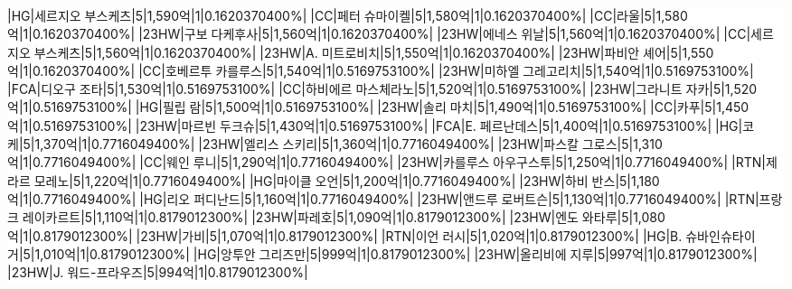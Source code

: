 |HG|세르지오 부스케츠|5|1,590억|1|0.1620370400%|
|CC|페터 슈마이켈|5|1,580억|1|0.1620370400%|
|CC|라울|5|1,580억|1|0.1620370400%|
|23HW|구보 다케후사|5|1,560억|1|0.1620370400%|
|23HW|에네스 위날|5|1,560억|1|0.1620370400%|
|CC|세르지오 부스케츠|5|1,560억|1|0.1620370400%|
|23HW|A. 미트로비치|5|1,550억|1|0.1620370400%|
|23HW|파비안 셰어|5|1,550억|1|0.1620370400%|
|CC|호베르투 카를루스|5|1,540억|1|0.5169753100%|
|23HW|미하엘 그레고리치|5|1,540억|1|0.5169753100%|
|FCA|디오구 조타|5|1,530억|1|0.5169753100%|
|CC|하비에르 마스체라노|5|1,520억|1|0.5169753100%|
|23HW|그라니트 자카|5|1,520억|1|0.5169753100%|
|HG|필립 람|5|1,500억|1|0.5169753100%|
|23HW|솔리 마치|5|1,490억|1|0.5169753100%|
|CC|카푸|5|1,450억|1|0.5169753100%|
|23HW|마르빈 두크슈|5|1,430억|1|0.5169753100%|
|FCA|E. 페르난데스|5|1,400억|1|0.5169753100%|
|HG|코케|5|1,370억|1|0.7716049400%|
|23HW|엘리스 스키리|5|1,360억|1|0.7716049400%|
|23HW|파스칼 그로스|5|1,310억|1|0.7716049400%|
|CC|웨인 루니|5|1,290억|1|0.7716049400%|
|23HW|카를루스 아우구스투|5|1,250억|1|0.7716049400%|
|RTN|제라르 모레노|5|1,220억|1|0.7716049400%|
|HG|마이클 오언|5|1,200억|1|0.7716049400%|
|23HW|하비 반스|5|1,180억|1|0.7716049400%|
|HG|리오 퍼디난드|5|1,160억|1|0.7716049400%|
|23HW|앤드루 로버트슨|5|1,130억|1|0.7716049400%|
|RTN|프랑크 레이카르트|5|1,110억|1|0.8179012300%|
|23HW|파레호|5|1,090억|1|0.8179012300%|
|23HW|엔도 와타루|5|1,080억|1|0.8179012300%|
|23HW|가비|5|1,070억|1|0.8179012300%|
|RTN|이언 러시|5|1,020억|1|0.8179012300%|
|HG|B. 슈바인슈타이거|5|1,010억|1|0.8179012300%|
|HG|앙투안 그리즈만|5|999억|1|0.8179012300%|
|23HW|올리비에 지루|5|997억|1|0.8179012300%|
|23HW|J. 워드-프라우즈|5|994억|1|0.8179012300%|